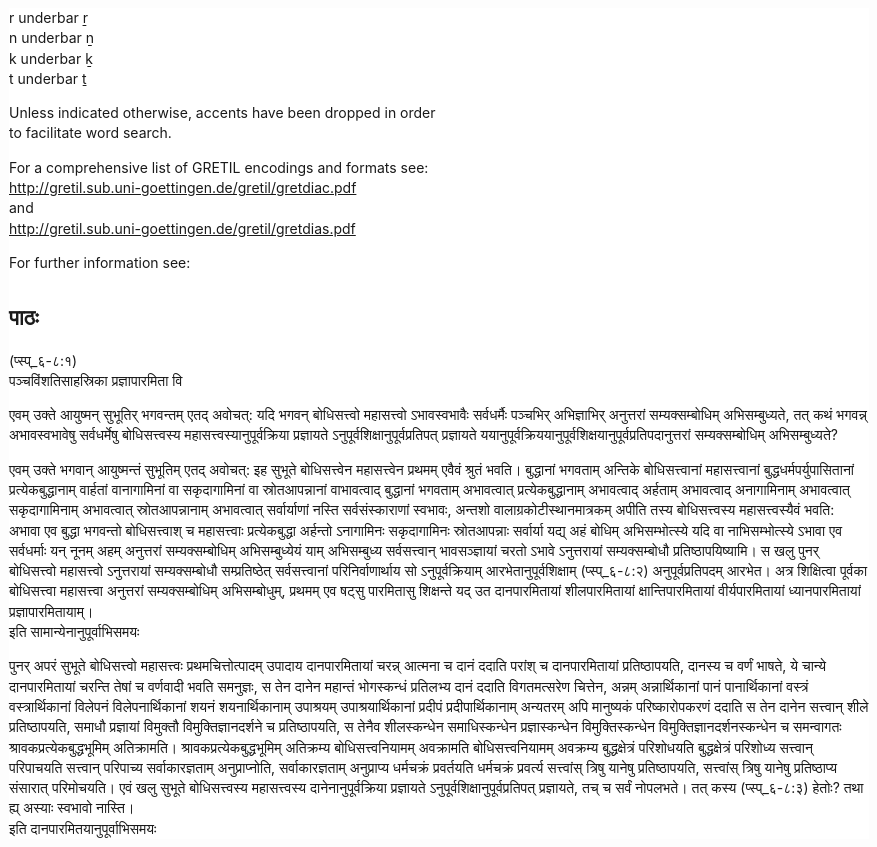 r underbar  ṟ    
n underbar  ṉ    
k underbar  ḵ    
t underbar  ṯ    
  
  
  
Unless indicated otherwise, accents have been dropped in order   
to facilitate word search.  
  
For a comprehensive list of GRETIL encodings and formats see:  
http://gretil.sub.uni-goettingen.de/gretil/gretdiac.pdf  
and  
http://gretil.sub.uni-goettingen.de/gretil/gretdias.pdf  
  
For further information see:

## पाठः


(प्स्प्_६-८:१)  
पञ्चविंशतिसाहस्रिका प्रज्ञापारमिता वि  
    
एवम् उक्ते आयुष्मन् सुभूतिर् भगवन्तम् एतद् अवोचत्: यदि भगवन् बोधिसत्त्वो महासत्त्वो ऽभावस्वभावैः सर्वधर्मैः पञ्चभिर् अभिज्ञाभिर् अनुत्तरां सम्यक्सम्बोधिम् अभिसम्बुध्यते, तत् कथं भगवन्न् अभावस्वभावेषु सर्वधर्मेषु बोधिसत्त्वस्य महासत्त्वस्यानुपूर्वक्रिया प्रज्ञायते ऽनुपूर्वशिक्षानुपूर्वप्रतिपत् प्रज्ञायते ययानुपूर्वक्रिययानुपूर्वशिक्षयानुपूर्वप्रतिपदानुत्तरां सम्यक्सम्बोधिम् अभिसम्बुध्यते?  
    
एवम् उक्ते भगवान् आयुष्मन्तं सुभूतिम् एतद् अवोचत्: इह सुभूते बोधिसत्त्वेन महासत्त्वेन प्रथमम् एवैवं श्रुतं भवति। बुद्धानां भगवताम् अन्तिके बोधिसत्त्वानां महासत्त्वानां बुद्धधर्मपर्युपासितानां प्रत्येकबुद्धानाम् वार्हतां वानागामिनां वा सकृदागामिनां वा स्रोतआपन्नानां वाभावत्वाद् बुद्धानां भगवताम् अभावत्वात् प्रत्येकबुद्धानाम् अभावत्वाद् अर्हताम् अभावत्वाद् अनागामिनाम् अभावत्वात् सकृदागामिनाम् अभावत्वात् स्रोतआपन्नानाम् अभावत्वात् सर्वार्याणां नस्ति सर्वसंस्काराणां स्वभावः, अन्तशो वालाग्रकोटीस्थानमात्रकम् अपीति तस्य बोधिसत्त्वस्य महासत्त्वस्यैवं भवति: अभावा एव बुद्धा भगवन्तो बोधिसत्त्वाश् च महासत्त्वाः प्रत्येकबुद्धा अर्हन्तो ऽनागामिनः सकृदागामिनः स्रोतआपन्नाः सर्वार्या यद्य् अहं बोधिम् अभिसम्भोत्स्ये यदि वा नाभिसम्भोत्स्ये ऽभावा एव सर्वधर्माः यन् नूनम् अहम् अनुत्तरां सम्यक्सम्बोधिम् अभिसम्बुध्येयं याम् अभिसम्बुध्य सर्वसत्त्वान् भावसञ्ज्ञायां चरतो ऽभावे ऽनुत्तरायां सम्यक्सम्बोधौ प्रतिष्ठापयिष्यामि। स खलु पुनर् बोधिसत्त्वो महासत्त्वो ऽनुत्तरायां सम्यक्सम्बोधौ सम्प्रतिष्ठेत् सर्वसत्त्वानां परिनिर्वाणार्थाय सो ऽनुपूर्वक्रियाम् आरभेतानुपूर्वशिक्षाम् (प्स्प्_६-८:२) अनुपूर्वप्रतिपदम् आरभेत। अत्र शिक्षित्वा पूर्वका बोधिसत्त्वा महासत्त्वा अनुत्तरां सम्यक्सम्बोधिम् अभिसम्बोधुम्, प्रथमम् एव षट्सु पारमितासु शिक्षन्ते यद् उत दानपारमितायां शीलपारमितायां क्षान्तिपारमितायां वीर्यपारमितायां ध्यानपारमितायां प्रज्ञापारमितायाम्।  
इति सामान्येनानुपूर्वाभिसमयः  
    
पुनर् अपरं सुभूते बोधिसत्त्वो महासत्त्वः प्रथमचित्तोत्पादम् उपादाय दानपारमितायां चरन्न् आत्मना च दानं ददाति परांश् च दानपारमितायां प्रतिष्ठापयति, दानस्य च वर्णं भाषते, ये चान्ये दानपारमितायां चरन्ति तेषां च वर्णवादी भवति समनुज्ञः, स तेन दानेन महान्तं भोगस्कन्धं प्रतिलभ्य दानं ददाति विगतमत्सरेण चित्तेन, अन्नम् अन्नार्थिकानां पानं पानार्थिकानां वस्त्रं वस्त्रार्थिकानां विलेपनं विलेपनार्थिकानां शयनं शयनार्थिकानाम् उपाश्रयम् उपाश्रयार्थिकानां प्रदीपं प्रदीपार्थिकानाम् अन्यतरम् अपि मानुष्यकं परिष्कारोपकरणं ददाति स तेन दानेन सत्त्वान् शीले प्रतिष्ठापयति, समाधौ प्रज्ञायां विमुक्तौ विमुक्तिज्ञानदर्शने च प्रतिष्ठापयति, स तेनैव शीलस्कन्धेन समाधिस्कन्धेन प्रज्ञास्कन्धेन विमुक्तिस्कन्धेन विमुक्तिज्ञानदर्शनस्कन्धेन च समन्वागतः श्रावकप्रत्येकबुद्धभूमिम् अतिक्रामति। श्रावकप्रत्येकबुद्धभूमिम् अतिक्रम्य बोधिसत्त्वनियामम् अवक्रामति बोधिसत्त्वनियामम् अवक्रम्य बुद्धक्षेत्रं परिशोधयति बुद्धक्षेत्रं परिशोध्य सत्त्वान् परिपाचयति सत्त्वान् परिपाच्य सर्वाकारज्ञताम् अनुप्राप्नोति, सर्वाकारज्ञताम् अनुप्राप्य धर्मचक्रं प्रवर्तयति धर्मचक्रं प्रवर्त्य सत्त्वांस् त्रिषु यानेषु प्रतिष्ठापयति, सत्त्वांस् त्रिषु यानेषु प्रतिष्ठाप्य संसारात् परिमोचयति। एवं खलु सुभूते बोधिसत्त्वस्य महासत्त्वस्य दानेनानुपूर्वक्रिया प्रज्ञायते ऽनुपूर्वशिक्षानुपूर्वप्रतिपत् प्रज्ञायते, तच् च सर्वं नोपलभते। तत् कस्य (प्स्प्_६-८:३) हेतोः? तथा ह्य् अस्याः स्वभावो नास्ति।  
इति दानपारमितयानुपूर्वाभिसमयः  
    